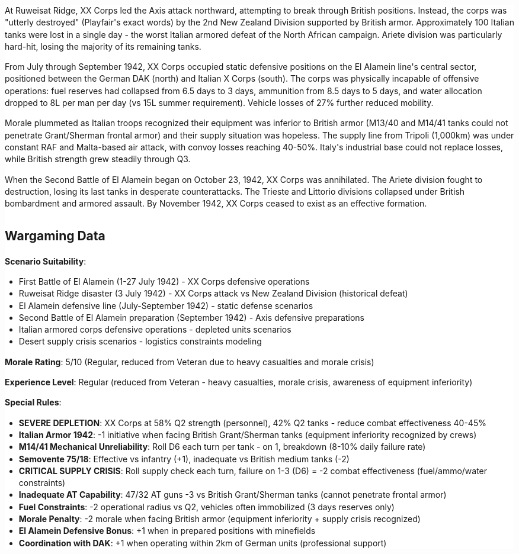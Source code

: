 At Ruweisat Ridge, XX Corps led the Axis attack northward, attempting to break through British positions. Instead, the corps was "utterly destroyed" (Playfair's exact words) by the 2nd New Zealand Division supported by British armor. Approximately 100 Italian tanks were lost in a single day - the worst Italian armored defeat of the North African campaign. Ariete division was particularly hard-hit, losing the majority of its remaining tanks.

From July through September 1942, XX Corps occupied static defensive positions on the El Alamein line's central sector, positioned between the German DAK (north) and Italian X Corps (south). The corps was physically incapable of offensive operations: fuel reserves had collapsed from 6.5 days to 3 days, ammunition from 8.5 days to 5 days, and water allocation dropped to 8L per man per day (vs 15L summer requirement). Vehicle losses of 27% further reduced mobility.

Morale plummeted as Italian troops recognized their equipment was inferior to British armor (M13/40 and M14/41 tanks could not penetrate Grant/Sherman frontal armor) and their supply situation was hopeless. The supply line from Tripoli (1,000km) was under constant RAF and Malta-based air attack, with convoy losses reaching 40-50%. Italy's industrial base could not replace losses, while British strength grew steadily through Q3.

When the Second Battle of El Alamein began on October 23, 1942, XX Corps was annihilated. The Ariete division fought to destruction, losing its last tanks in desperate counterattacks. The Trieste and Littorio divisions collapsed under British bombardment and armored assault. By November 1942, XX Corps ceased to exist as an effective formation.

## Wargaming Data

**Scenario Suitability**:
- First Battle of El Alamein (1-27 July 1942) - XX Corps defensive operations
- Ruweisat Ridge disaster (3 July 1942) - XX Corps attack vs New Zealand Division (historical defeat)
- El Alamein defensive line (July-September 1942) - static defense scenarios
- Second Battle of El Alamein preparation (September 1942) - Axis defensive preparations
- Italian armored corps defensive operations - depleted units scenarios
- Desert supply crisis scenarios - logistics constraints modeling

**Morale Rating**: 5/10 (Regular, reduced from Veteran due to heavy casualties and morale crisis)

**Experience Level**: Regular (reduced from Veteran - heavy casualties, morale crisis, awareness of equipment inferiority)

**Special Rules**:
- **SEVERE DEPLETION**: XX Corps at 58% Q2 strength (personnel), 42% Q2 tanks - reduce combat effectiveness 40-45%
- **Italian Armor 1942**: -1 initiative when facing British Grant/Sherman tanks (equipment inferiority recognized by crews)
- **M14/41 Mechanical Unreliability**: Roll D6 each turn per tank - on 1, breakdown (8-10% daily failure rate)
- **Semovente 75/18**: Effective vs infantry (+1), inadequate vs British medium tanks (-2)
- **CRITICAL SUPPLY CRISIS**: Roll supply check each turn, failure on 1-3 (D6) = -2 combat effectiveness (fuel/ammo/water constraints)
- **Inadequate AT Capability**: 47/32 AT guns -3 vs British Grant/Sherman tanks (cannot penetrate frontal armor)
- **Fuel Constraints**: -2 operational radius vs Q2, vehicles often immobilized (3 days reserves only)
- **Morale Penalty**: -2 morale when facing British armor (equipment inferiority + supply crisis recognized)
- **El Alamein Defensive Bonus**: +1 when in prepared positions with minefields
- **Coordination with DAK**: +1 when operating within 2km of German units (professional support)
